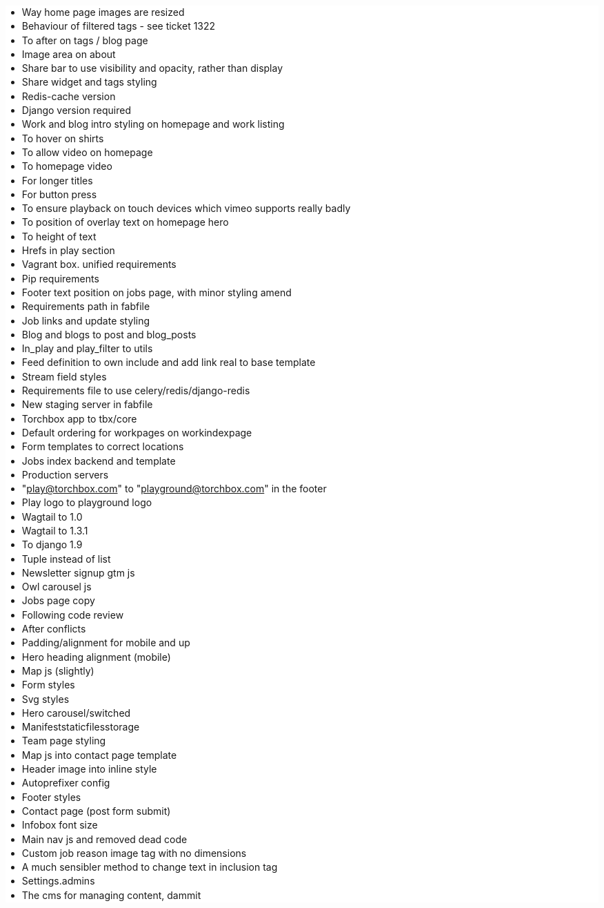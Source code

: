 * Way home page images are resized
* Behaviour of filtered tags - see ticket 1322
* To after on tags / blog page
* Image area on about
* Share bar to use visibility and opacity, rather than display
* Share widget and tags styling
* Redis-cache version
* Django version required
* Work and blog intro styling on homepage and work listing
* To hover on shirts
* To allow video on homepage
* To homepage video
* For longer titles
* For button press
* To ensure playback on touch devices which vimeo supports really badly
* To position of overlay text on homepage hero
* To height of text
* Hrefs in play section
* Vagrant box. unified requirements
* Pip requirements
* Footer text position on jobs page, with minor styling amend
* Requirements path in fabfile
* Job links and update styling
* Blog and blogs to post and blog_posts
* In_play and play_filter to utils
* Feed definition to own include and add link real to base template
* Stream field styles
* Requirements file to use celery/redis/django-redis
* New staging server in fabfile
* Torchbox app to tbx/core
* Default ordering for workpages on workindexpage
* Form templates to correct locations
* Jobs index backend and template
* Production servers
* "play@torchbox.com" to "playground@torchbox.com" in the footer
* Play logo to playground logo
* Wagtail to 1.0
* Wagtail to 1.3.1
* To django 1.9
* Tuple instead of list
* Newsletter signup gtm js
* Owl carousel js
* Jobs page copy
* Following code review
* After conflicts
* Padding/alignment for mobile and up
* Hero heading alignment (mobile)
* Map js (slightly)
* Form styles
* Svg styles
* Hero carousel/switched
* Manifeststaticfilesstorage
* Team page styling
* Map js into contact page template
* Header image into inline style
* Autoprefixer config
* Footer styles
* Contact page (post form submit)
* Infobox font size
* Main nav js and removed dead code
* Custom job reason image tag with no dimensions
* A much sensibler method to change text in inclusion tag
* Settings.admins
* The cms for managing content, dammit